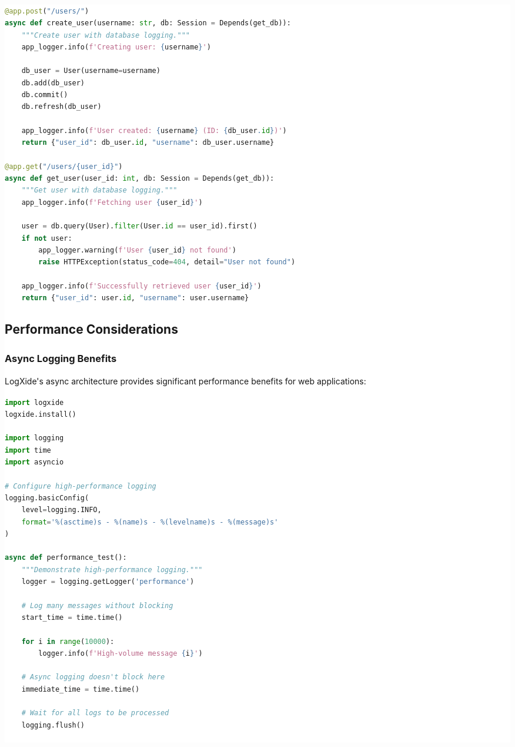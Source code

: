 ```python
@app.post("/users/")
async def create_user(username: str, db: Session = Depends(get_db)):
    """Create user with database logging."""
    app_logger.info(f'Creating user: {username}')
    
    db_user = User(username=username)
    db.add(db_user)
    db.commit()
    db.refresh(db_user)
    
    app_logger.info(f'User created: {username} (ID: {db_user.id})')
    return {"user_id": db_user.id, "username": db_user.username}

@app.get("/users/{user_id}")
async def get_user(user_id: int, db: Session = Depends(get_db)):
    """Get user with database logging."""
    app_logger.info(f'Fetching user {user_id}')
    
    user = db.query(User).filter(User.id == user_id).first()
    if not user:
        app_logger.warning(f'User {user_id} not found')
        raise HTTPException(status_code=404, detail="User not found")
    
    app_logger.info(f'Successfully retrieved user {user_id}')
    return {"user_id": user.id, "username": user.username}
```

## Performance Considerations

### Async Logging Benefits

LogXide's async architecture provides significant performance benefits for web applications:

```python
import logxide
logxide.install()

import logging
import time
import asyncio

# Configure high-performance logging
logging.basicConfig(
    level=logging.INFO,
    format='%(asctime)s - %(name)s - %(levelname)s - %(message)s'
)

async def performance_test():
    """Demonstrate high-performance logging."""
    logger = logging.getLogger('performance')
    
    # Log many messages without blocking
    start_time = time.time()
    
    for i in range(10000):
        logger.info(f'High-volume message {i}')
    
    # Async logging doesn't block here
    immediate_time = time.time()
    
    # Wait for all logs to be processed
    logging.flush()
    
```
